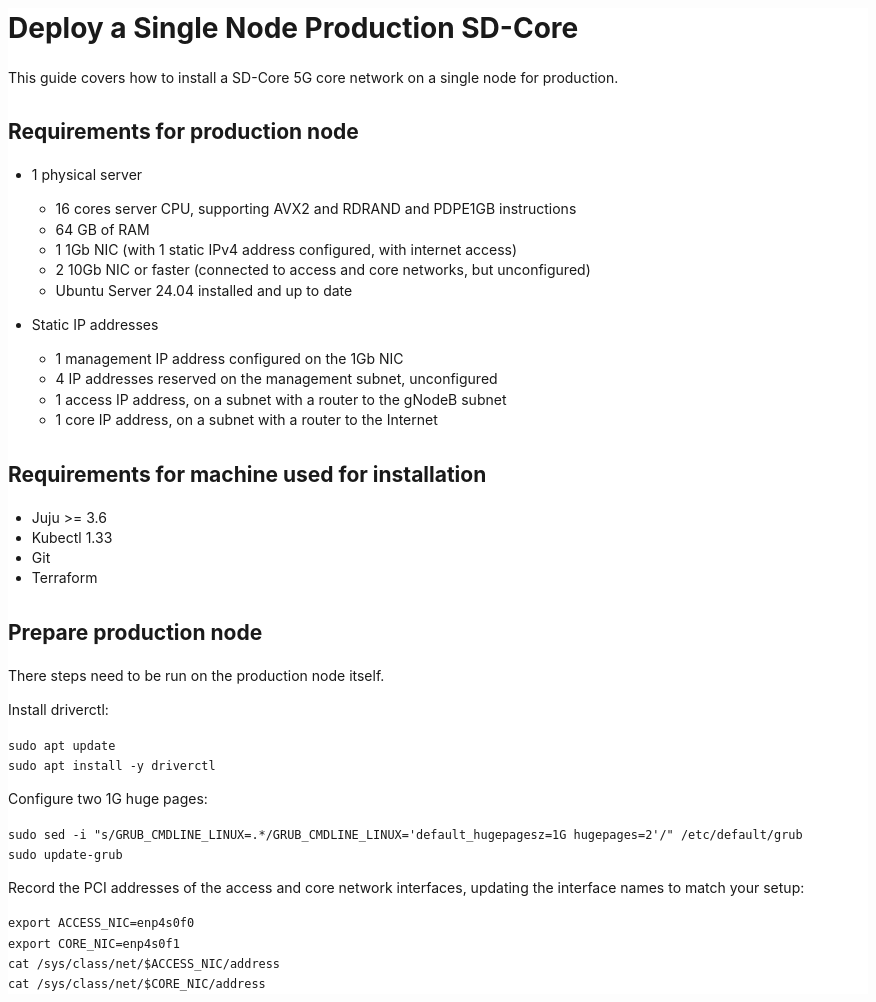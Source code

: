 # Deploy a Single Node Production SD-Core

This guide covers how to install a SD-Core 5G core network on a single node for production.

## Requirements for production node

- 1 physical server
  - 16 cores server CPU, supporting AVX2 and RDRAND and PDPE1GB instructions
  - 64 GB of RAM
  - 1 1Gb NIC (with 1 static IPv4 address configured, with internet access)
  - 2 10Gb NIC or faster (connected to access and core networks, but unconfigured)
  - Ubuntu Server 24.04 installed and up to date

- Static IP addresses
  - 1 management IP address configured on the 1Gb NIC
  - 4 IP addresses reserved on the management subnet, unconfigured
  - 1 access IP address, on a subnet with a router to the gNodeB subnet
  - 1 core IP address, on a subnet with a router to the Internet

## Requirements for machine used for installation

- Juju >= 3.6
- Kubectl 1.33
- Git
- Terraform

## Prepare production node

There steps need to be run on the production node itself.

Install driverctl:

```console
sudo apt update
sudo apt install -y driverctl
```

Configure two 1G huge pages:

```console
sudo sed -i "s/GRUB_CMDLINE_LINUX=.*/GRUB_CMDLINE_LINUX='default_hugepagesz=1G hugepages=2'/" /etc/default/grub
sudo update-grub
```

Record the PCI addresses of the access and core network interfaces, updating the interface names to match your setup:

```console
export ACCESS_NIC=enp4s0f0
export CORE_NIC=enp4s0f1
cat /sys/class/net/$ACCESS_NIC/address
cat /sys/class/net/$CORE_NIC/address
```
